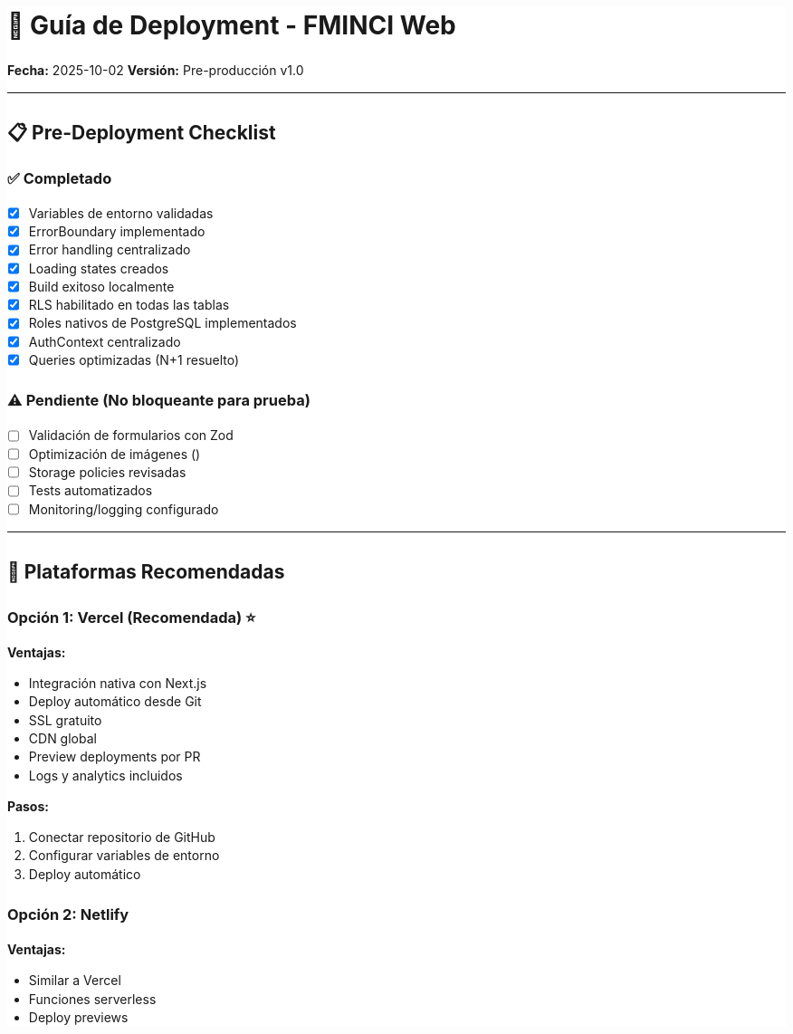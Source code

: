 # 🚀 Guía de Deployment - FMINCI Web

**Fecha:** 2025-10-02
**Versión:** Pre-producción v1.0

---

## 📋 Pre-Deployment Checklist

### ✅ Completado

- [x] Variables de entorno validadas
- [x] ErrorBoundary implementado
- [x] Error handling centralizado
- [x] Loading states creados
- [x] Build exitoso localmente
- [x] RLS habilitado en todas las tablas
- [x] Roles nativos de PostgreSQL implementados
- [x] AuthContext centralizado
- [x] Queries optimizadas (N+1 resuelto)

### ⚠️ Pendiente (No bloqueante para prueba)

- [ ] Validación de formularios con Zod
- [ ] Optimización de imágenes (<Image />)
- [ ] Storage policies revisadas
- [ ] Tests automatizados
- [ ] Monitoring/logging configurado

---

## 🎯 Plataformas Recomendadas

### Opción 1: Vercel (Recomendada) ⭐
**Ventajas:**
- Integración nativa con Next.js
- Deploy automático desde Git
- SSL gratuito
- CDN global
- Preview deployments por PR
- Logs y analytics incluidos

**Pasos:**
1. Conectar repositorio de GitHub
2. Configurar variables de entorno
3. Deploy automático

### Opción 2: Netlify
**Ventajas:**
- Similar a Vercel
- Funciones serverless
- Deploy previews
